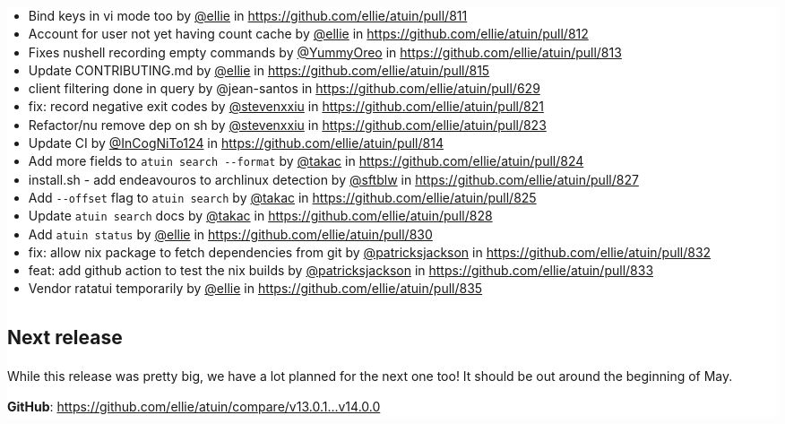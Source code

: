 * Bind keys in vi mode too by [@ellie](https://github.com/ellie) in https://github.com/ellie/atuin/pull/811
* Account for user not yet having count cache by [@ellie](https://github.com/ellie) in https://github.com/ellie/atuin/pull/812
* Fixes nushell recording empty commands by [@YummyOreo](https://github.com/YummyOreo) in https://github.com/ellie/atuin/pull/813
* Update CONTRIBUTING.md by [@ellie](https://github.com/ellie) in https://github.com/ellie/atuin/pull/815
* client filtering done in query by @jean-santos in https://github.com/ellie/atuin/pull/629
* fix: record negative exit codes by [@stevenxxiu](https://github.com/stevenxxiu) in https://github.com/ellie/atuin/pull/821
* Refactor/nu remove dep on sh by [@stevenxxiu](https://github.com/stevenxxiu) in https://github.com/ellie/atuin/pull/823
* Update CI  by [@InCogNiTo124](https://github.com/InCogNiTo124) in https://github.com/ellie/atuin/pull/814
* Add more fields to `atuin search --format` by [@takac](https://github.com/takac) in https://github.com/ellie/atuin/pull/824
* install.sh - add endeavouros to archlinux detection by [@sftblw](https://github.com/sftblw) in https://github.com/ellie/atuin/pull/827
* Add `--offset` flag to `atuin search` by [@takac](https://github.com/takac) in https://github.com/ellie/atuin/pull/825
* Update `atuin search` docs by [@takac](https://github.com/takac) in https://github.com/ellie/atuin/pull/828
* Add `atuin status` by [@ellie](https://github.com/ellie) in https://github.com/ellie/atuin/pull/830
* fix: allow nix package to fetch dependencies from git by [@patricksjackson](https://github.com/patricksjackson) in https://github.com/ellie/atuin/pull/832
* feat: add github action to test the nix builds by [@patricksjackson](https://github.com/patricksjackson) in https://github.com/ellie/atuin/pull/833
* Vendor ratatui temporarily by [@ellie](https://github.com/ellie) in https://github.com/ellie/atuin/pull/835

## Next release
While this release was pretty big, we have a lot planned for the next one too! It should be out around the beginning of May.

**GitHub**: https://github.com/ellie/atuin/compare/v13.0.1...v14.0.0
